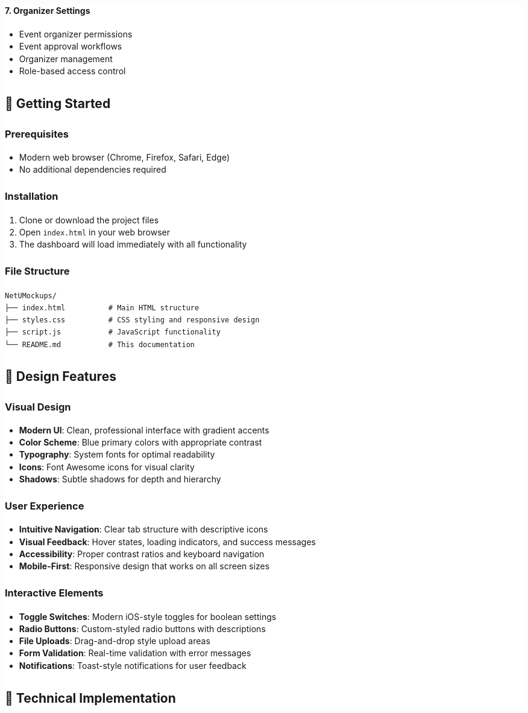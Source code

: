 #### 7. Organizer Settings
- Event organizer permissions
- Event approval workflows
- Organizer management
- Role-based access control

## 🚀 Getting Started

### Prerequisites
- Modern web browser (Chrome, Firefox, Safari, Edge)
- No additional dependencies required

### Installation
1. Clone or download the project files
2. Open `index.html` in your web browser
3. The dashboard will load immediately with all functionality

### File Structure
```
NetUMockups/
├── index.html          # Main HTML structure
├── styles.css          # CSS styling and responsive design
├── script.js           # JavaScript functionality
└── README.md           # This documentation
```

## 🎨 Design Features

### Visual Design
- **Modern UI**: Clean, professional interface with gradient accents
- **Color Scheme**: Blue primary colors with appropriate contrast
- **Typography**: System fonts for optimal readability
- **Icons**: Font Awesome icons for visual clarity
- **Shadows**: Subtle shadows for depth and hierarchy

### User Experience
- **Intuitive Navigation**: Clear tab structure with descriptive icons
- **Visual Feedback**: Hover states, loading indicators, and success messages
- **Accessibility**: Proper contrast ratios and keyboard navigation
- **Mobile-First**: Responsive design that works on all screen sizes

### Interactive Elements
- **Toggle Switches**: Modern iOS-style toggles for boolean settings
- **Radio Buttons**: Custom-styled radio buttons with descriptions
- **File Uploads**: Drag-and-drop style upload areas
- **Form Validation**: Real-time validation with error messages
- **Notifications**: Toast-style notifications for user feedback

## 🔧 Technical Implementation
